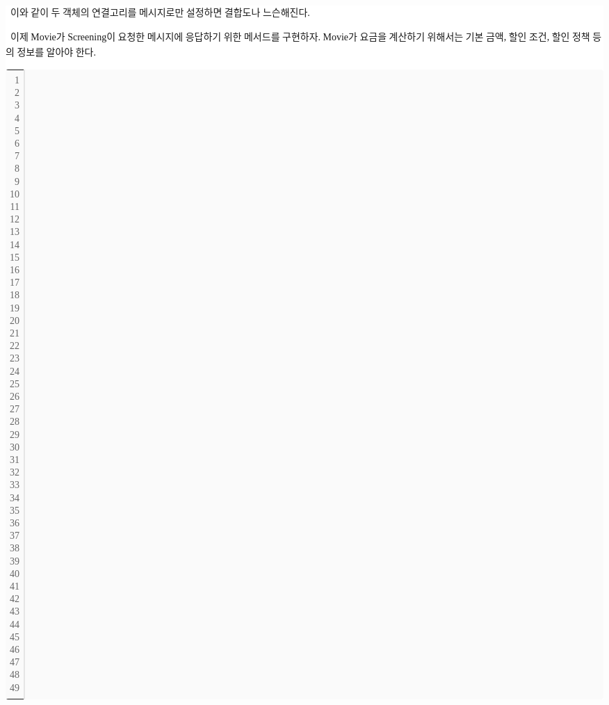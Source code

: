 </table>
</div>
<p data-ke-size="size16"><span style="font-family: 'Noto Serif KR';">&nbsp; 이와 같이 두 객체의 연결고리를 메시지로만 설정하면 결합도나 느슨해진다.</span></p>
<p data-ke-size="size16"><span style="font-family: 'Noto Serif KR';">&nbsp; 이제 Movie가 Screening이 요청한 메시지에 응답하기 위한 메서드를 구현하자. Movie가 요금을 계산하기 위해서는 기본 금액, 할인 조건, 할인 정책 등의 정보를 알아야 한다.&nbsp;</span></p>
<div class="colorscripter-code" style="color: #010101; font-family: Consolas, 'Liberation Mono', Menlo, Courier, monospace !important; position: relative !important; overflow: auto;">
<table class="colorscripter-code-table" style="margin: 0; padding: 0; border: none; background-color: #fafafa; border-radius: 4px;" cellspacing="0" cellpadding="0" data-ke-align="alignLeft">
<tbody>
<tr>
<td style="padding: 6px; border-right: 2px solid #e5e5e5;">
<div style="margin: 0; padding: 0; word-break: normal; text-align: right; color: #666; font-family: Consolas, 'Liberation Mono', Menlo, Courier, monospace !important; line-height: 130%;">
<div style="line-height: 130%;"><span style="font-family: 'Noto Serif KR';">1</span></div>
<div style="line-height: 130%;"><span style="font-family: 'Noto Serif KR';">2</span></div>
<div style="line-height: 130%;"><span style="font-family: 'Noto Serif KR';">3</span></div>
<div style="line-height: 130%;"><span style="font-family: 'Noto Serif KR';">4</span></div>
<div style="line-height: 130%;"><span style="font-family: 'Noto Serif KR';">5</span></div>
<div style="line-height: 130%;"><span style="font-family: 'Noto Serif KR';">6</span></div>
<div style="line-height: 130%;"><span style="font-family: 'Noto Serif KR';">7</span></div>
<div style="line-height: 130%;"><span style="font-family: 'Noto Serif KR';">8</span></div>
<div style="line-height: 130%;"><span style="font-family: 'Noto Serif KR';">9</span></div>
<div style="line-height: 130%;"><span style="font-family: 'Noto Serif KR';">10</span></div>
<div style="line-height: 130%;"><span style="font-family: 'Noto Serif KR';">11</span></div>
<div style="line-height: 130%;"><span style="font-family: 'Noto Serif KR';">12</span></div>
<div style="line-height: 130%;"><span style="font-family: 'Noto Serif KR';">13</span></div>
<div style="line-height: 130%;"><span style="font-family: 'Noto Serif KR';">14</span></div>
<div style="line-height: 130%;"><span style="font-family: 'Noto Serif KR';">15</span></div>
<div style="line-height: 130%;"><span style="font-family: 'Noto Serif KR';">16</span></div>
<div style="line-height: 130%;"><span style="font-family: 'Noto Serif KR';">17</span></div>
<div style="line-height: 130%;"><span style="font-family: 'Noto Serif KR';">18</span></div>
<div style="line-height: 130%;"><span style="font-family: 'Noto Serif KR';">19</span></div>
<div style="line-height: 130%;"><span style="font-family: 'Noto Serif KR';">20</span></div>
<div style="line-height: 130%;"><span style="font-family: 'Noto Serif KR';">21</span></div>
<div style="line-height: 130%;"><span style="font-family: 'Noto Serif KR';">22</span></div>
<div style="line-height: 130%;"><span style="font-family: 'Noto Serif KR';">23</span></div>
<div style="line-height: 130%;"><span style="font-family: 'Noto Serif KR';">24</span></div>
<div style="line-height: 130%;"><span style="font-family: 'Noto Serif KR';">25</span></div>
<div style="line-height: 130%;"><span style="font-family: 'Noto Serif KR';">26</span></div>
<div style="line-height: 130%;"><span style="font-family: 'Noto Serif KR';">27</span></div>
<div style="line-height: 130%;"><span style="font-family: 'Noto Serif KR';">28</span></div>
<div style="line-height: 130%;"><span style="font-family: 'Noto Serif KR';">29</span></div>
<div style="line-height: 130%;"><span style="font-family: 'Noto Serif KR';">30</span></div>
<div style="line-height: 130%;"><span style="font-family: 'Noto Serif KR';">31</span></div>
<div style="line-height: 130%;"><span style="font-family: 'Noto Serif KR';">32</span></div>
<div style="line-height: 130%;"><span style="font-family: 'Noto Serif KR';">33</span></div>
<div style="line-height: 130%;"><span style="font-family: 'Noto Serif KR';">34</span></div>
<div style="line-height: 130%;"><span style="font-family: 'Noto Serif KR';">35</span></div>
<div style="line-height: 130%;"><span style="font-family: 'Noto Serif KR';">36</span></div>
<div style="line-height: 130%;"><span style="font-family: 'Noto Serif KR';">37</span></div>
<div style="line-height: 130%;"><span style="font-family: 'Noto Serif KR';">38</span></div>
<div style="line-height: 130%;"><span style="font-family: 'Noto Serif KR';">39</span></div>
<div style="line-height: 130%;"><span style="font-family: 'Noto Serif KR';">40</span></div>
<div style="line-height: 130%;"><span style="font-family: 'Noto Serif KR';">41</span></div>
<div style="line-height: 130%;"><span style="font-family: 'Noto Serif KR';">42</span></div>
<div style="line-height: 130%;"><span style="font-family: 'Noto Serif KR';">43</span></div>
<div style="line-height: 130%;"><span style="font-family: 'Noto Serif KR';">44</span></div>
<div style="line-height: 130%;"><span style="font-family: 'Noto Serif KR';">45</span></div>
<div style="line-height: 130%;"><span style="font-family: 'Noto Serif KR';">46</span></div>
<div style="line-height: 130%;"><span style="font-family: 'Noto Serif KR';">47</span></div>
<div style="line-height: 130%;"><span style="font-family: 'Noto Serif KR';">48</span></div>
<div style="line-height: 130%;"><span style="font-family: 'Noto Serif KR';">49</span></div>